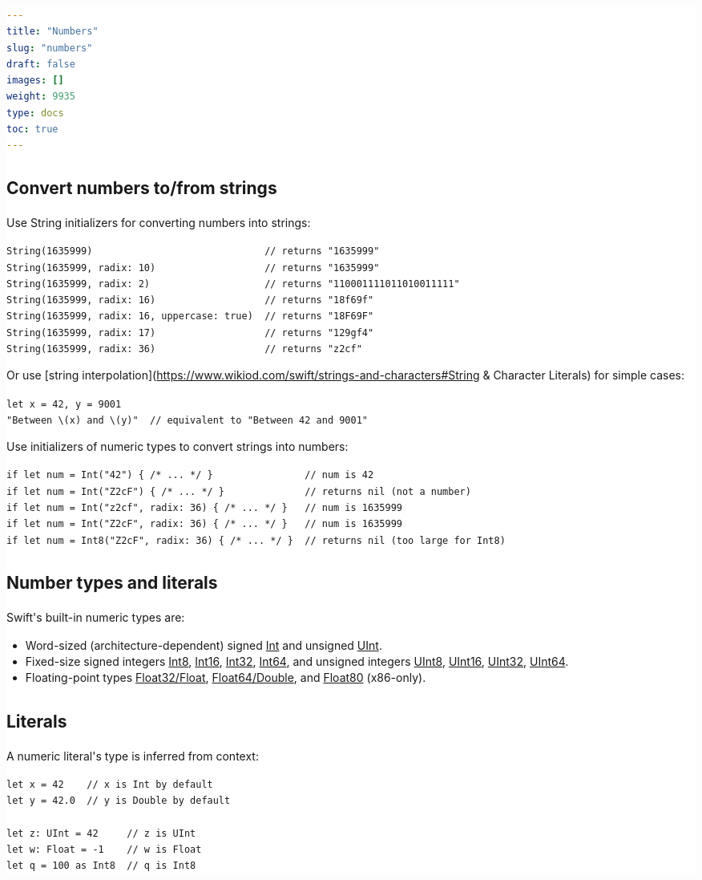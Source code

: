 ```yaml
---
title: "Numbers"
slug: "numbers"
draft: false
images: []
weight: 9935
type: docs
toc: true
---
```


## Convert numbers to/from strings
Use String initializers for converting numbers into strings:

    String(1635999)                              // returns "1635999"
    String(1635999, radix: 10)                   // returns "1635999"
    String(1635999, radix: 2)                    // returns "110001111011010011111"
    String(1635999, radix: 16)                   // returns "18f69f"
    String(1635999, radix: 16, uppercase: true)  // returns "18F69F"
    String(1635999, radix: 17)                   // returns "129gf4"
    String(1635999, radix: 36)                   // returns "z2cf"

Or use [string interpolation](https://www.wikiod.com/swift/strings-and-characters#String & Character Literals) for simple cases:

    let x = 42, y = 9001
    "Between \(x) and \(y)"  // equivalent to "Between 42 and 9001"

Use initializers of numeric types to convert strings into numbers:

    if let num = Int("42") { /* ... */ }                // num is 42
    if let num = Int("Z2cF") { /* ... */ }              // returns nil (not a number)
    if let num = Int("z2cf", radix: 36) { /* ... */ }   // num is 1635999
    if let num = Int("Z2cF", radix: 36) { /* ... */ }   // num is 1635999
    if let num = Int8("Z2cF", radix: 36) { /* ... */ }  // returns nil (too large for Int8)

## Number types and literals
Swift's built-in numeric types are:

- Word-sized (architecture-dependent) signed [Int] and unsigned [UInt].
- Fixed-size signed integers [Int8], [Int16], [Int32], [Int64], and unsigned integers [UInt8], [UInt16], [UInt32], [UInt64].
- Floating-point types [Float32/Float][Float], [Float64/Double][Double], and [Float80] (x86-only).
## Literals

A numeric literal's type is inferred from context:

    let x = 42    // x is Int by default
    let y = 42.0  // y is Double by default

    let z: UInt = 42     // z is UInt
    let w: Float = -1    // w is Float
    let q = 100 as Int8  // q is Int8


  [Int]: https://developer.apple.com/reference/swift/int
  [Int8]: https://developer.apple.com/reference/swift/int8
  [Int16]: https://developer.apple.com/reference/swift/int16
  [Int32]: https://developer.apple.com/reference/swift/int32
  [Int64]: https://developer.apple.com/reference/swift/int64
  [UInt]: https://developer.apple.com/reference/swift/uint
  [UInt8]: https://developer.apple.com/reference/swift/uint8
  [UInt16]: https://developer.apple.com/reference/swift/uint16
  [UInt32]: https://developer.apple.com/reference/swift/uint32
  [UInt64]: https://developer.apple.com/reference/swift/uint64
  [Float]: https://developer.apple.com/reference/swift/float
  [Double]: https://developer.apple.com/reference/swift/double
  [Float80]: https://developer.apple.com/reference/swift/float80